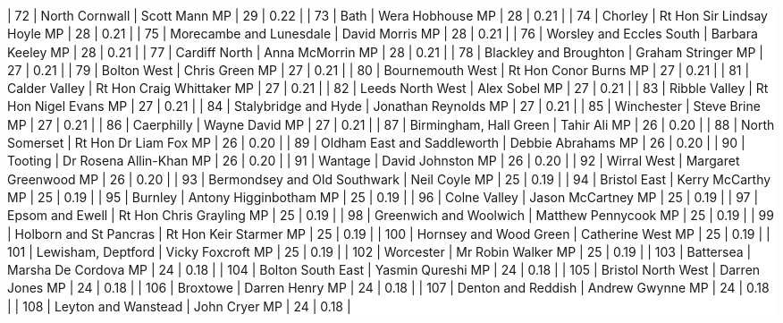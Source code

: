 | 72 | North Cornwall | Scott Mann MP | 29 | 0.22 |
| 73 | Bath | Wera Hobhouse MP | 28 | 0.21 |
| 74 | Chorley | Rt Hon Sir Lindsay Hoyle MP | 28 | 0.21 |
| 75 | Morecambe and Lunesdale | David Morris MP | 28 | 0.21 |
| 76 | Worsley and Eccles South | Barbara Keeley MP | 28 | 0.21 |
| 77 | Cardiff North | Anna McMorrin MP | 28 | 0.21 |
| 78 | Blackley and Broughton | Graham Stringer MP | 27 | 0.21 |
| 79 | Bolton West | Chris Green MP | 27 | 0.21 |
| 80 | Bournemouth West | Rt Hon Conor Burns MP | 27 | 0.21 |
| 81 | Calder Valley | Rt Hon Craig Whittaker MP | 27 | 0.21 |
| 82 | Leeds North West | Alex Sobel MP | 27 | 0.21 |
| 83 | Ribble Valley | Rt Hon Nigel Evans MP | 27 | 0.21 |
| 84 | Stalybridge and Hyde | Jonathan Reynolds MP | 27 | 0.21 |
| 85 | Winchester | Steve Brine MP | 27 | 0.21 |
| 86 | Caerphilly | Wayne David MP | 27 | 0.21 |
| 87 | Birmingham, Hall Green | Tahir Ali MP | 26 | 0.20 |
| 88 | North Somerset | Rt Hon Dr Liam Fox MP | 26 | 0.20 |
| 89 | Oldham East and Saddleworth | Debbie Abrahams MP | 26 | 0.20 |
| 90 | Tooting | Dr Rosena Allin-Khan MP | 26 | 0.20 |
| 91 | Wantage | David Johnston MP | 26 | 0.20 |
| 92 | Wirral West | Margaret Greenwood MP | 26 | 0.20 |
| 93 | Bermondsey and Old Southwark | Neil Coyle MP | 25 | 0.19 |
| 94 | Bristol East | Kerry McCarthy MP | 25 | 0.19 |
| 95 | Burnley | Antony Higginbotham MP | 25 | 0.19 |
| 96 | Colne Valley | Jason McCartney MP | 25 | 0.19 |
| 97 | Epsom and Ewell | Rt Hon Chris Grayling MP | 25 | 0.19 |
| 98 | Greenwich and Woolwich | Matthew Pennycook MP | 25 | 0.19 |
| 99 | Holborn and St Pancras | Rt Hon Keir Starmer MP | 25 | 0.19 |
| 100 | Hornsey and Wood Green | Catherine West MP | 25 | 0.19 |
| 101 | Lewisham, Deptford | Vicky Foxcroft MP | 25 | 0.19 |
| 102 | Worcester | Mr Robin Walker MP | 25 | 0.19 |
| 103 | Battersea | Marsha De Cordova MP | 24 | 0.18 |
| 104 | Bolton South East | Yasmin Qureshi MP | 24 | 0.18 |
| 105 | Bristol North West | Darren Jones MP | 24 | 0.18 |
| 106 | Broxtowe | Darren Henry MP | 24 | 0.18 |
| 107 | Denton and Reddish | Andrew Gwynne MP | 24 | 0.18 |
| 108 | Leyton and Wanstead | John Cryer MP | 24 | 0.18 |